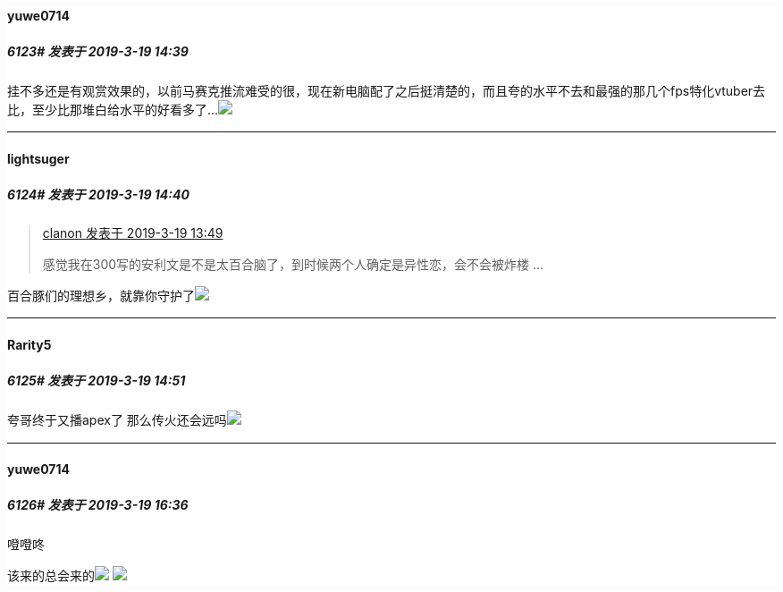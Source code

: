####  yuwe0714  
##### 6123#       发表于 2019-3-19 14:39




挂不多还是有观赏效果的，以前马赛克推流难受的很，现在新电脑配了之后挺清楚的，而且夸的水平不去和最强的那几个fps特化vtuber去比，至少比那堆白给水平的好看多了...<img src="https://static.saraba1st.com/image/smiley/face2017/067.png" referrerpolicy="no-referrer">







-----

####  lightsuger  
##### 6124#       发表于 2019-3-19 14:40



<blockquote><a href="httphttps://bbs.saraba1st.com/2b/forum.php?mod=redirect&amp;goto=findpost&amp;pid=42959531&amp;ptid=1808327" target="_blank">clanon 发表于 2019-3-19 13:49</a>

感觉我在300写的安利文是不是太百合脑了，到时候两个人确定是异性恋，会不会被炸楼 ...</blockquote>
百合豚们的理想乡，就靠你守护了<img src="https://static.saraba1st.com/image/smiley/face2017/067.png" referrerpolicy="no-referrer">







-----

####  Rarity5  
##### 6125#       发表于 2019-3-19 14:51




夸哥终于又播apex了 那么传火还会远吗<img src="https://static.saraba1st.com/image/smiley/face2017/180.png" referrerpolicy="no-referrer">







-----

####  yuwe0714  
##### 6126#       发表于 2019-3-19 16:36




噔噔咚 

该来的总会来的<img src="https://static.saraba1st.com/image/smiley/face2017/067.png" referrerpolicy="no-referrer">
<img src="https://img.nga.178.com/attachments/mon_201903/19/-zue37Q5-otfZ25T3cSv9-1jl.jpg.medium.jpg" referrerpolicy="no-referrer">


